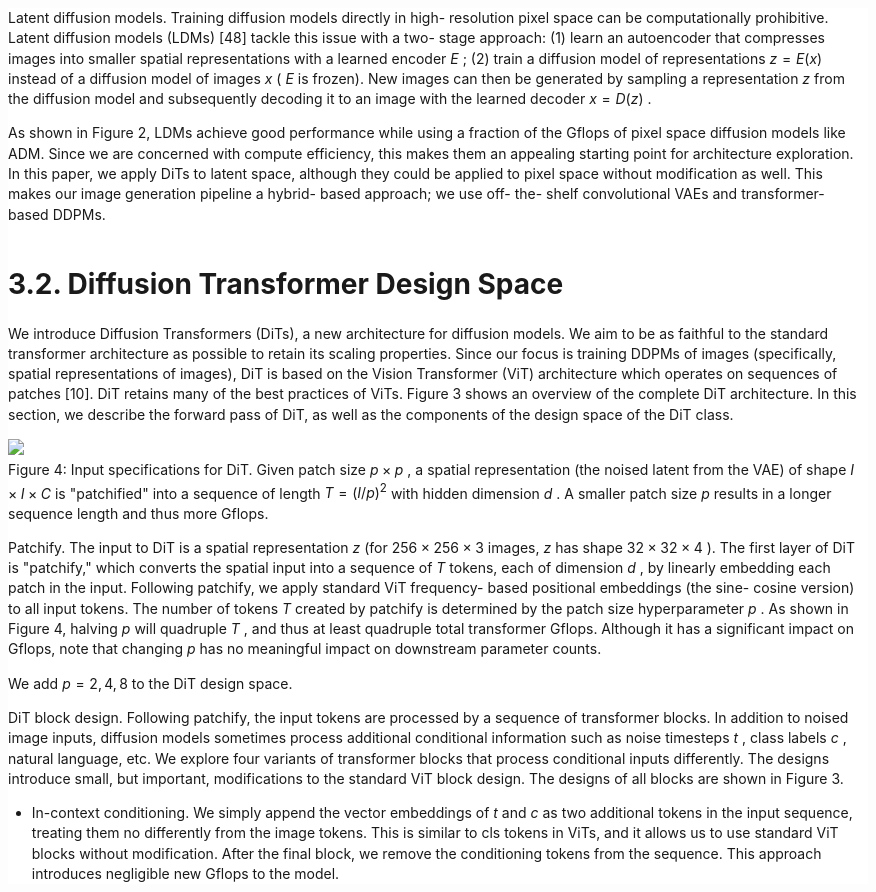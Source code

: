 Latent diffusion models. Training diffusion models directly in high- resolution pixel space can be computationally prohibitive. Latent diffusion models (LDMs) [48] tackle this issue with a two- stage approach: (1) learn an autoencoder that compresses images into smaller spatial representations with a learned encoder $E$ ; (2) train a diffusion model of representations $z = E(x)$ instead of a diffusion model of images $x$ ( $E$ is frozen). New images can then be generated by sampling a representation $z$ from the diffusion model and subsequently decoding it to an image with the learned decoder $x = D(z)$ .

As shown in Figure 2, LDMs achieve good performance while using a fraction of the Gflops of pixel space diffusion models like ADM. Since we are concerned with compute efficiency, this makes them an appealing starting point for architecture exploration. In this paper, we apply DiTs to latent space, although they could be applied to pixel space without modification as well. This makes our image generation pipeline a hybrid- based approach; we use off- the- shelf convolutional VAEs and transformer- based DDPMs.

# 3.2. Diffusion Transformer Design Space

We introduce Diffusion Transformers (DiTs), a new architecture for diffusion models. We aim to be as faithful to the standard transformer architecture as possible to retain its scaling properties. Since our focus is training DDPMs of images (specifically, spatial representations of images), DiT is based on the Vision Transformer (ViT) architecture which operates on sequences of patches [10]. DiT retains many of the best practices of ViTs. Figure 3 shows an overview of the complete DiT architecture. In this section, we describe the forward pass of DiT, as well as the components of the design space of the DiT class.

![](https://cdn-mineru.openxlab.org.cn/result/2025-08-19/089509d1-c339-4fdb-a6f1-35a9945ab305/329c0d85afe09b29a6e34fe5607d64a3af46f49afa92c889dcd64708d7c20f0c.jpg)  
Figure 4: Input specifications for DiT. Given patch size $p \times p$ , a spatial representation (the noised latent from the VAE) of shape $I \times I \times C$ is "patchified" into a sequence of length $T = (I / p)^2$ with hidden dimension $d$ . A smaller patch size $p$ results in a longer sequence length and thus more Gflops.

Patchify. The input to DiT is a spatial representation $z$ (for $256 \times 256 \times 3$ images, $z$ has shape $32 \times 32 \times 4$ ). The first layer of DiT is "patchify," which converts the spatial input into a sequence of $T$ tokens, each of dimension $d$ , by linearly embedding each patch in the input. Following patchify, we apply standard ViT frequency- based positional embeddings (the sine- cosine version) to all input tokens. The number of tokens $T$ created by patchify is determined by the patch size hyperparameter $p$ . As shown in Figure 4, halving $p$ will quadruple $T$ , and thus at least quadruple total transformer Gflops. Although it has a significant impact on Gflops, note that changing $p$ has no meaningful impact on downstream parameter counts.

We add $p = 2, 4, 8$ to the DiT design space.

DiT block design. Following patchify, the input tokens are processed by a sequence of transformer blocks. In addition to noised image inputs, diffusion models sometimes process additional conditional information such as noise timesteps $t$ , class labels $c$ , natural language, etc. We explore four variants of transformer blocks that process conditional inputs differently. The designs introduce small, but important, modifications to the standard ViT block design. The designs of all blocks are shown in Figure 3.

- In-context conditioning. We simply append the vector embeddings of $t$ and $c$ as two additional tokens in the input sequence, treating them no differently from the image tokens. This is similar to cls tokens in ViTs, and it allows us to use standard ViT blocks without modification. After the final block, we remove the conditioning tokens from the sequence. This approach introduces negligible new Gflops to the model.
